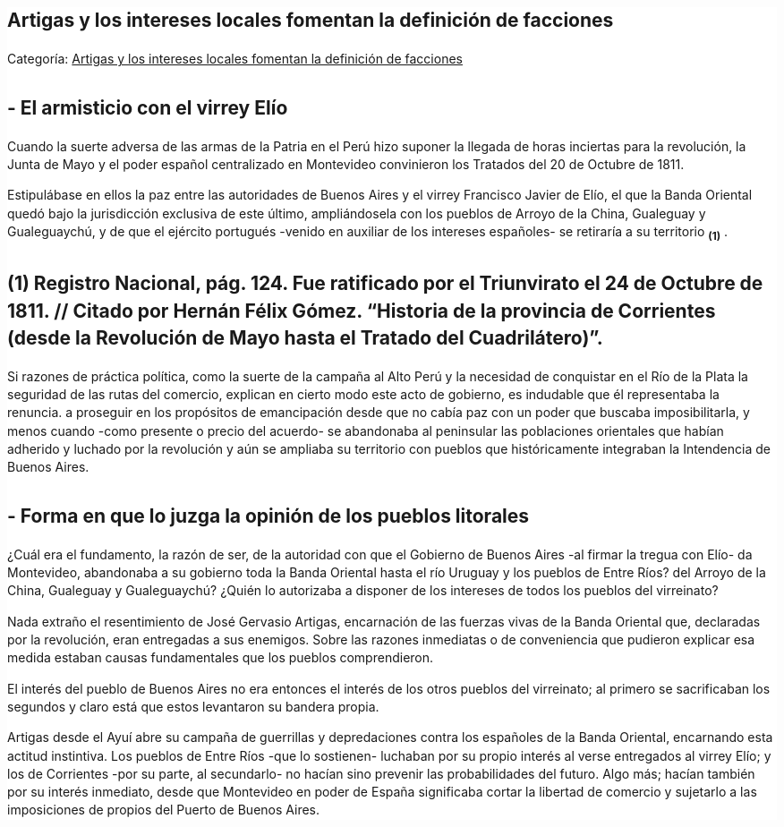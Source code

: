 ## Artigas y los intereses locales fomentan la definición de facciones

Categoría: [Artigas y los intereses locales fomentan la definición de facciones](http://descubrircorrientes.com.ar/2012/index.php/2801-historia-desde-el-origen-hasta-1814/corrientes-afirma-su-identidad-periodo-1801-1814/la-ciudad-de-corrientes-hasta-mediados-del-siglo-xviii/campana-de-la-banda-oriental/artigas-y-los-intereses-locales-fomentan-la-definicion-de-facciones)

## **\- El armisticio con el virrey Elío**

Cuando la suerte adversa de las armas de la Patria en el Perú hizo suponer la llegada de horas inciertas para la revolución, la Junta de Mayo y el poder español centralizado en Montevideo convinieron los Tratados del 20 de Octubre de 1811.

Estipulábase en ellos la paz entre las autoridades de Buenos Aires y el virrey Francisco Javier de Elío, el que la Banda Oriental quedó bajo la jurisdicción exclusiva de este último, ampliándosela con los pueblos de Arroyo de la China, Gualeguay y Gualeguaychú, y de que el ejército portugués -venido en auxiliar de los intereses españoles- se retiraría a su territorio <sub><strong><span><span>(1)</span></span></strong></sub> .

## **(1)** Registro Nacional, pág. 124. Fue ratificado por el Triunvirato el 24 de Octubre de 1811. // Citado por Hernán Félix Gómez. “Historia de la provincia de Corrientes (desde la Revolución de Mayo hasta el Tratado del Cuadrilátero)”.

Si razones de práctica política, como la suerte de la campaña al Alto Perú y la necesidad de conquistar en el Río de la Plata la seguridad de las rutas del comercio, explican en cierto modo este acto de gobierno, es indudable que él representaba la renuncia. a proseguir en los propósitos de emancipación desde que no cabía paz con un poder que buscaba imposibilitarla, y menos cuando -como presente o precio del acuerdo- se abandonaba al peninsular las poblaciones orientales que habían adherido y luchado por la revolución y aún se ampliaba su territorio con pueblos que históricamente integraban la Intendencia de Buenos Aires.

## **\- Forma en que lo juzga la opinión de los pueblos litorales**

¿Cuál era el fundamento, la razón de ser, de la autoridad con que el Gobierno de Buenos Aires -al firmar la tregua con Elío- da Montevideo, abandonaba a su gobierno toda la Banda Oriental hasta el río Uruguay y los pueblos de Entre Ríos? del Arroyo de la China, Gualeguay y Gualeguaychú? ¿Quién lo autorizaba a disponer de los intereses de todos los pueblos del virreinato?

Nada extraño el resentimiento de José Gervasio Artigas, encarnación de las fuerzas vivas de la Banda Oriental que, declaradas por la revolución, eran entregadas a sus enemigos. Sobre las razones inmediatas o de conveniencia que pudieron explicar esa medida estaban causas fundamentales que los pueblos comprendieron.

El interés del pueblo de Buenos Aires no era entonces el interés de los otros pueblos del virreinato; al primero se sacrificaban los segundos y claro está que estos levantaron su bandera propia.

Artigas desde el Ayuí abre su campaña de guerrillas y depredaciones contra los españoles de la Banda Oriental, encarnando esta actitud instintiva. Los pueblos de Entre Ríos -que lo sostienen- luchaban por su propio interés al verse entregados al virrey Elío; y los de Corrientes -por su parte, al secundarlo- no hacían sino prevenir las probabilidades del futuro. Algo más; hacían también por su interés inmediato, desde que Montevideo en poder de España significaba cortar la libertad de comercio y sujetarlo a las imposiciones de propios del Puerto de Buenos Aires.

